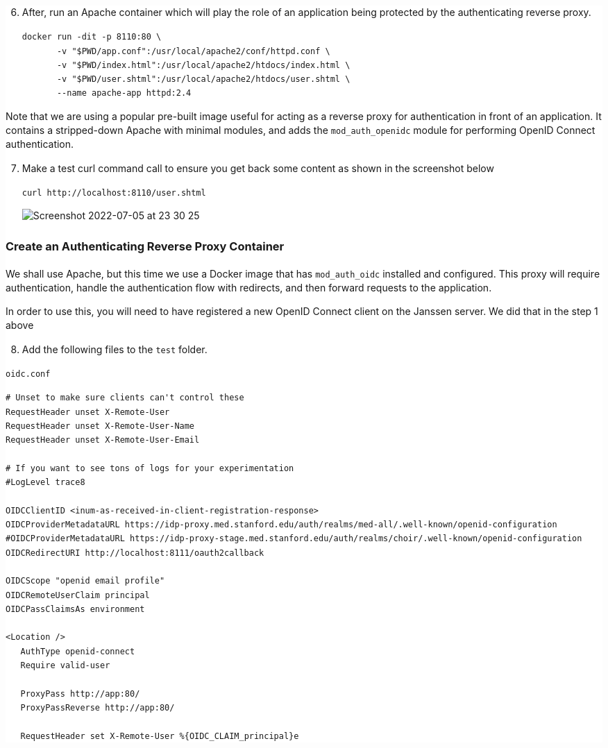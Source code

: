```
```

6. After, run an Apache container which will play the role of an application being protected by the authenticating reverse proxy.

    ```
    docker run -dit -p 8110:80 \
           -v "$PWD/app.conf":/usr/local/apache2/conf/httpd.conf \
           -v "$PWD/index.html":/usr/local/apache2/htdocs/index.html \
           -v "$PWD/user.shtml":/usr/local/apache2/htdocs/user.shtml \
           --name apache-app httpd:2.4
    ```

Note that we are using a popular pre-built image useful for acting as a reverse proxy for authentication in front of an application. It contains a stripped-down Apache with minimal modules, and adds the `mod_auth_openidc` module for performing OpenID Connect authentication.

7. Make a test curl command call to ensure you get back some content as shown in the screenshot below

    ```
    curl http://localhost:8110/user.shtml
    ```

    <img width="752" alt="Screenshot 2022-07-05 at 23 30 25" src="https://user-images.githubusercontent.com/17182751/177411203-62b386d8-3c87-443c-b04c-6c24108ace46.png">

   
### Create an Authenticating Reverse Proxy Container

We shall use Apache, but this time we use a Docker image that has `mod_auth_oidc` installed and configured. This proxy will require authentication, handle the authentication flow with redirects, and then forward requests to the application.

In order to use this, you will need to have registered a new OpenID Connect client on the Janssen server. We did that in the step 1 above

8. Add the following files to the `test` folder.

`oidc.conf`

```
# Unset to make sure clients can't control these
RequestHeader unset X-Remote-User
RequestHeader unset X-Remote-User-Name
RequestHeader unset X-Remote-User-Email

# If you want to see tons of logs for your experimentation
#LogLevel trace8

OIDCClientID <inum-as-received-in-client-registration-response>
OIDCProviderMetadataURL https://idp-proxy.med.stanford.edu/auth/realms/med-all/.well-known/openid-configuration
#OIDCProviderMetadataURL https://idp-proxy-stage.med.stanford.edu/auth/realms/choir/.well-known/openid-configuration
OIDCRedirectURI http://localhost:8111/oauth2callback

OIDCScope "openid email profile"
OIDCRemoteUserClaim principal
OIDCPassClaimsAs environment

<Location />
   AuthType openid-connect
   Require valid-user

   ProxyPass http://app:80/
   ProxyPassReverse http://app:80/

   RequestHeader set X-Remote-User %{OIDC_CLAIM_principal}e
```